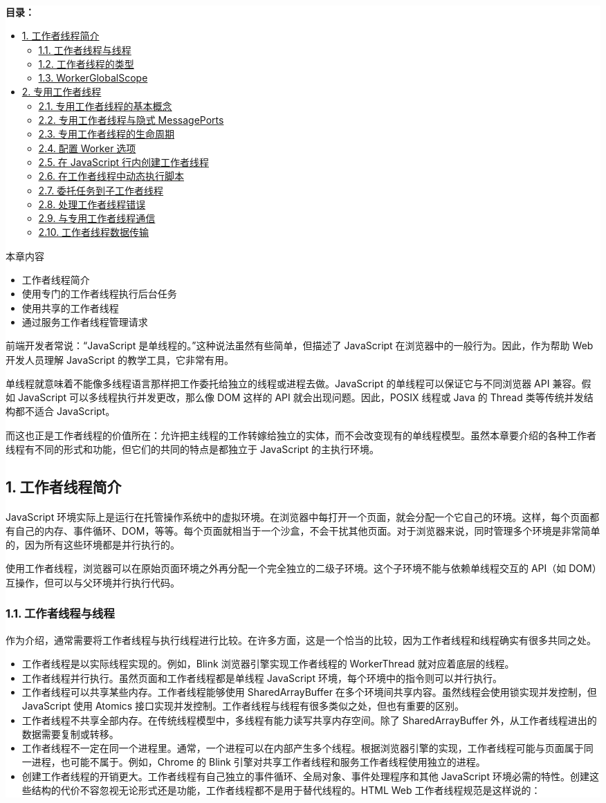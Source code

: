 **目录：**

- [1. 工作者线程简介](#1-工作者线程简介)
  - [1.1. 工作者线程与线程](#11-工作者线程与线程)
  - [1.2. 工作者线程的类型](#12-工作者线程的类型)
  - [1.3. WorkerGlobalScope](#13-workerglobalscope)
- [2. 专用工作者线程](#2-专用工作者线程)
  - [2.1. 专用工作者线程的基本概念](#21-专用工作者线程的基本概念)
  - [2.2. 专用工作者线程与隐式 MessagePorts](#22-专用工作者线程与隐式-messageports)
  - [2.3. 专用工作者线程的生命周期](#23-专用工作者线程的生命周期)
  - [2.4. 配置 Worker 选项](#24-配置-worker-选项)
  - [2.5. 在 JavaScript 行内创建工作者线程](#25-在-javascript-行内创建工作者线程)
  - [2.6. 在工作者线程中动态执行脚本](#26-在工作者线程中动态执行脚本)
  - [2.7. 委托任务到子工作者线程](#27-委托任务到子工作者线程)
  - [2.8. 处理工作者线程错误](#28-处理工作者线程错误)
  - [2.9. 与专用工作者线程通信](#29-与专用工作者线程通信)
  - [2.10. 工作者线程数据传输](#210-工作者线程数据传输)

本章内容

- 工作者线程简介
- 使用专门的工作者线程执行后台任务
- 使用共享的工作者线程
- 通过服务工作者线程管理请求

前端开发者常说：“JavaScript 是单线程的。”这种说法虽然有些简单，但描述了 JavaScript 在浏览器中的一般行为。因此，作为帮助 Web 开发人员理解 JavaScript 的教学工具，它非常有用。

单线程就意味着不能像多线程语言那样把工作委托给独立的线程或进程去做。JavaScript 的单线程可以保证它与不同浏览器 API 兼容。假如 JavaScript 可以多线程执行并发更改，那么像 DOM 这样的 API 就会出现问题。因此，POSIX 线程或 Java 的 Thread 类等传统并发结构都不适合 JavaScript。

而这也正是工作者线程的价值所在：允许把主线程的工作转嫁给独立的实体，而不会改变现有的单线程模型。虽然本章要介绍的各种工作者线程有不同的形式和功能，但它们的共同的特点是都独立于 JavaScript 的主执行环境。

## 1. 工作者线程简介

JavaScript 环境实际上是运行在托管操作系统中的虚拟环境。在浏览器中每打开一个页面，就会分配一个它自己的环境。这样，每个页面都有自己的内存、事件循环、DOM，等等。每个页面就相当于一个沙盒，不会干扰其他页面。对于浏览器来说，同时管理多个环境是非常简单的，因为所有这些环境都是并行执行的。

使用工作者线程，浏览器可以在原始页面环境之外再分配一个完全独立的二级子环境。这个子环境不能与依赖单线程交互的 API（如 DOM）互操作，但可以与父环境并行执行代码。

### 1.1. 工作者线程与线程

作为介绍，通常需要将工作者线程与执行线程进行比较。在许多方面，这是一个恰当的比较，因为工作者线程和线程确实有很多共同之处。

- 工作者线程是以实际线程实现的。例如，Blink 浏览器引擎实现工作者线程的 WorkerThread 就对应着底层的线程。
- 工作者线程并行执行。虽然页面和工作者线程都是单线程 JavaScript 环境，每个环境中的指令则可以并行执行。
- 工作者线程可以共享某些内存。工作者线程能够使用 SharedArrayBuffer 在多个环境间共享内容。虽然线程会使用锁实现并发控制，但 JavaScript 使用 Atomics 接口实现并发控制。工作者线程与线程有很多类似之处，但也有重要的区别。
- 工作者线程不共享全部内存。在传统线程模型中，多线程有能力读写共享内存空间。除了 SharedArrayBuffer 外，从工作者线程进出的数据需要复制或转移。
- 工作者线程不一定在同一个进程里。通常，一个进程可以在内部产生多个线程。根据浏览器引擎的实现，工作者线程可能与页面属于同一进程，也可能不属于。例如，Chrome 的 Blink 引擎对共享工作者线程和服务工作者线程使用独立的进程。
- 创建工作者线程的开销更大。工作者线程有自己独立的事件循环、全局对象、事件处理程序和其他 JavaScript 环境必需的特性。创建这些结构的代价不容忽视无论形式还是功能，工作者线程都不是用于替代线程的。HTML Web 工作者线程规范是这样说的：
